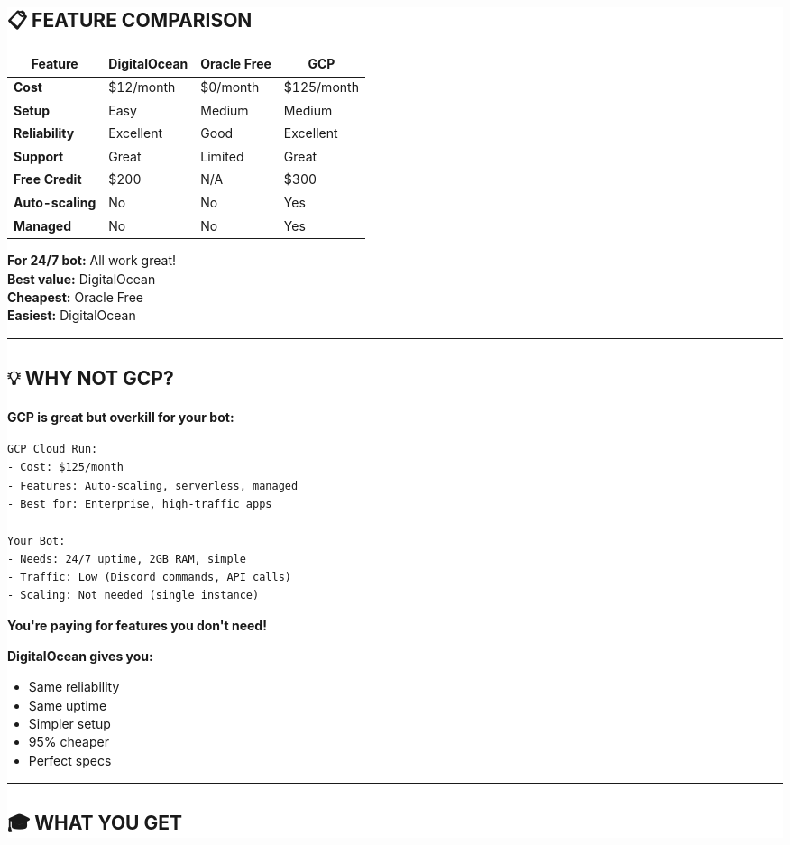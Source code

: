 
## 📋 FEATURE COMPARISON

| Feature | DigitalOcean | Oracle Free | GCP |
|---------|--------------|-------------|-----|
| **Cost** | $12/month | $0/month | $125/month |
| **Setup** | Easy | Medium | Medium |
| **Reliability** | Excellent | Good | Excellent |
| **Support** | Great | Limited | Great |
| **Free Credit** | $200 | N/A | $300 |
| **Auto-scaling** | No | No | Yes |
| **Managed** | No | No | Yes |

**For 24/7 bot:** All work great!  
**Best value:** DigitalOcean  
**Cheapest:** Oracle Free  
**Easiest:** DigitalOcean

---

## 💡 WHY NOT GCP?

**GCP is great but overkill for your bot:**

```
GCP Cloud Run:
- Cost: $125/month
- Features: Auto-scaling, serverless, managed
- Best for: Enterprise, high-traffic apps

Your Bot:
- Needs: 24/7 uptime, 2GB RAM, simple
- Traffic: Low (Discord commands, API calls)
- Scaling: Not needed (single instance)
```

**You're paying for features you don't need!**

**DigitalOcean gives you:**
- Same reliability
- Same uptime
- Simpler setup
- 95% cheaper
- Perfect specs

---

## 🎓 WHAT YOU GET
